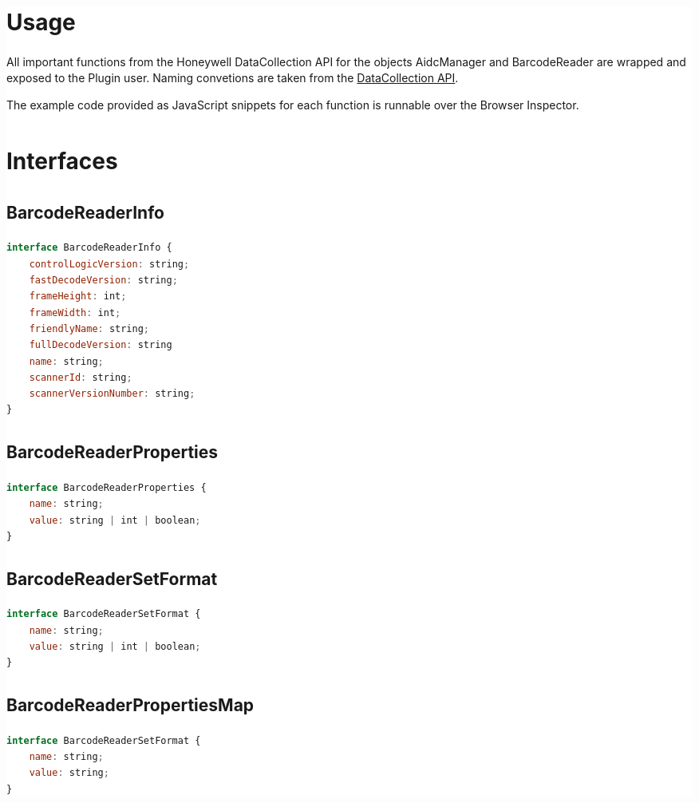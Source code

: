 # Usage

All important functions from the Honeywell DataCollection API for the objects AidcManager and BarcodeReader are wrapped and exposed to the Plugin user. Naming convetions are taken from the [DataCollection API](Honeywell_MobilitySDK_Android_v1.00.00.0054/honeywell-android-data-collection-sdk/docs/api/index.html).

The example code provided as JavaScript snippets for each function is runnable over the Browser Inspector.

# Interfaces

## BarcodeReaderInfo

```javascript
interface BarcodeReaderInfo {	
	controlLogicVersion: string;
	fastDecodeVersion: string;
	frameHeight: int;
	frameWidth: int;
	friendlyName: string;
	fullDecodeVersion: string
	name: string;
	scannerId: string;
	scannerVersionNumber: string;
}
```

## BarcodeReaderProperties

```javascript
interface BarcodeReaderProperties {	
	name: string;
	value: string | int | boolean;
}
```

## BarcodeReaderSetFormat
```javascript
interface BarcodeReaderSetFormat {	
	name: string;
	value: string | int | boolean;
}
```

## BarcodeReaderPropertiesMap
```javascript
interface BarcodeReaderSetFormat {	
	name: string;
	value: string;
}
```
